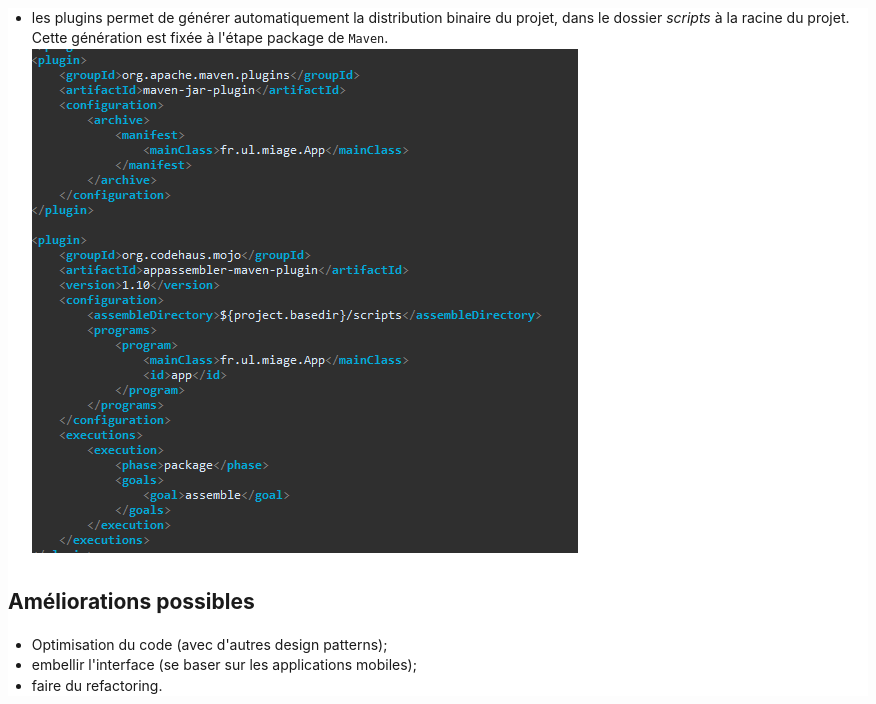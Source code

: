 * les plugins permet de générer automatiquement la distribution binaire du projet, dans le dossier *scripts* à la racine du projet. Cette génération est fixée à l'étape package de `Maven`.
</br>![Image not found](images/pom3.png "applciation")

## Améliorations possibles

* Optimisation du code (avec d'autres design patterns);
* embellir l'interface (se baser sur les applications mobiles);
* faire du refactoring.
